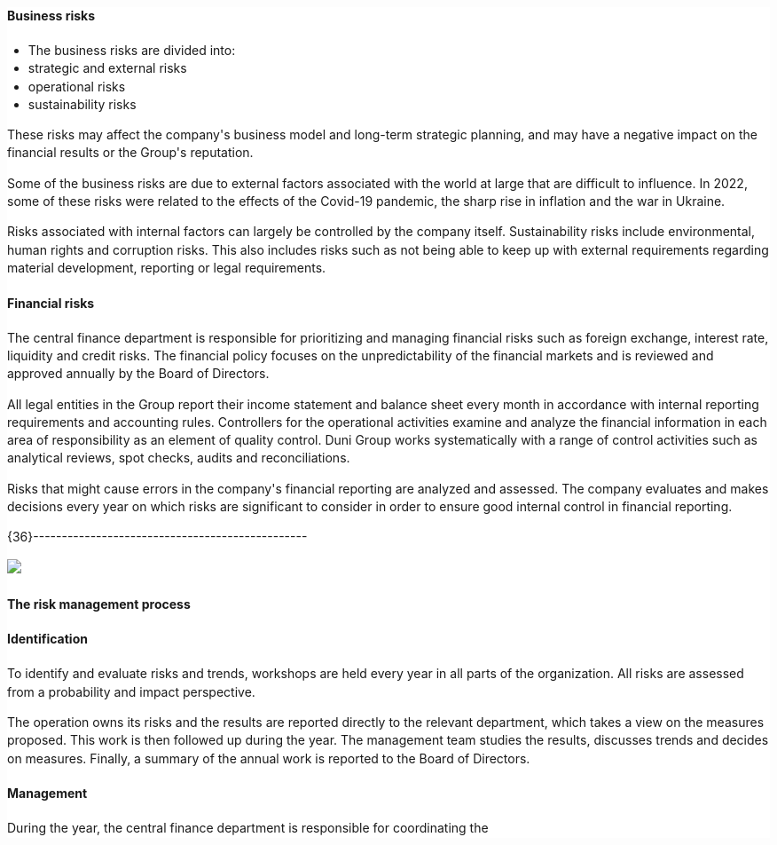 #### Business risks

- The business risks are divided into:
- strategic and external risks
- operational risks
- sustainability risks

These risks may affect the company's business model and long-term strategic planning, and may have a negative impact on the financial results or the Group's reputation.

Some of the business risks are due to external factors associated with the world at large that are difficult to influence. In 2022, some of these risks were related to the effects of the Covid-19 pandemic, the sharp rise in inflation and the war in Ukraine.

Risks associated with internal factors can largely be controlled by the company itself. Sustainability risks include environmental, human rights and corruption risks. This also includes risks such as not being able to keep up with external requirements regarding material development, reporting or legal requirements.

#### Financial risks

The central finance department is responsible for prioritizing and managing financial risks such as foreign exchange, interest rate, liquidity and credit risks. The financial policy focuses on the unpredictability of the financial markets and is reviewed and approved annually by the Board of Directors.

All legal entities in the Group report their income statement and balance sheet every month in accordance with internal reporting requirements and accounting rules. Controllers for the operational activities examine and analyze the financial information in each area of responsibility as an element of quality control. Duni Group works systematically with a range of control activities such as analytical reviews, spot checks, audits and reconciliations.

Risks that might cause errors in the company's financial reporting are analyzed and assessed. The company evaluates and makes decisions every year on which risks are significant to consider in order to ensure good internal control in financial reporting.

{36}------------------------------------------------

![](_page_36_Picture_1.jpeg)

#### The risk management process

#### Identification

To identify and evaluate risks and trends, workshops are held every year in all parts of the organization. All risks are assessed from a probability and impact perspective.

The operation owns its risks and the results are reported directly to the relevant department, which takes a view on the measures proposed. This work is then followed up during the year. The management team studies the results, discusses trends and decides on measures. Finally, a summary of the annual work is reported to the Board of Directors.

#### Management

During the year, the central finance department is responsible for coordinating the
